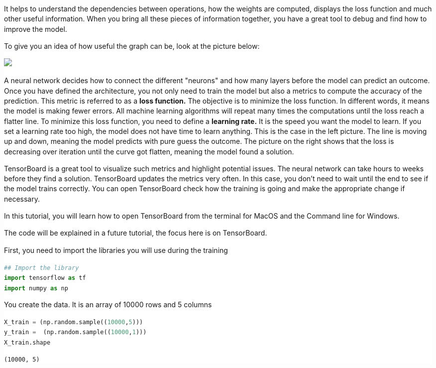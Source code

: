 It helps to understand the dependencies between operations, how the
weights are computed, displays the loss function and much other useful
information. When you bring all these pieces of information together,
you have a great tool to debug and find how to improve the model.

To give you an idea of how useful the graph can be, look at the picture
below:

<img src="https://github.com/thomaspernet/Tensorflow/raw/master/tensorflow/10_tensorbaord_files/image54_4.png" >

A neural network decides how to connect the different "neurons" and how
many layers before the model can predict an outcome. Once you have
defined the architecture, you not only need to train the model but also
a metrics to compute the accuracy of the prediction. This metric is
referred to as a **loss function.** The objective is to minimize the
loss function. In different words, it means the model is making fewer
errors. All machine learning algorithms will repeat many times the
computations until the loss reach a flatter line. To minimize this loss
function, you need to define a **learning rate.** It is the speed you
want the model to learn. If you set a learning rate too high, the model
does not have time to learn anything. This is the case in the left
picture. The line is moving up and down, meaning the model predicts with
pure guess the outcome. The picture on the right shows that the loss is
decreasing over iteration until the curve got flatten, meaning the model
found a solution.

TensorBoard is a great tool to visualize such metrics and highlight
potential issues. The neural network can take hours to weeks before they
find a solution. TensorBoard updates the metrics very often. In this
case, you don’t need to wait until the end to see if the model trains
correctly. You can open TensorBoard check how the training is going and
make the appropriate change if necessary.

In this tutorial, you will learn how to open TensorBoard from the
terminal for MacOS and the Command line for Windows.

The code will be explained in a future tutorial, the focus here is on
TensorBoard.

First, you need to import the libraries you will use during the training

```python
## Import the library
import tensorflow as tf
import numpy as np
```

You create the data. It is an array of 10000 rows and 5 columns

```python
X_train = (np.random.sample((10000,5)))
y_train =  (np.random.sample((10000,1)))
X_train.shape
```

    (10000, 5)
